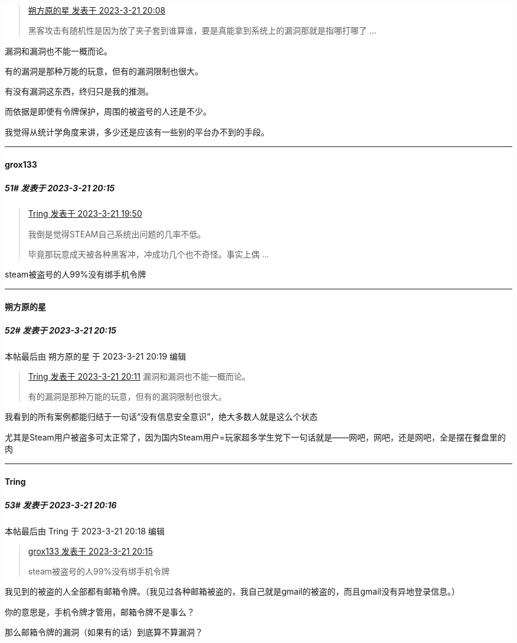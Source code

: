 <blockquote><a href="httphttps://bbs.saraba1st.com/2b/forum.php?mod=redirect&amp;goto=findpost&amp;pid=60171577&amp;ptid=2125123" target="_blank">朔方原的星 发表于 2023-3-21 20:08</a>

黑客攻击有随机性是因为放了夹子套到谁算谁，要是真能拿到系统上的漏洞那就是指哪打哪了 ...</blockquote>
漏洞和漏洞也不能一概而论。

有的漏洞是那种万能的玩意，但有的漏洞限制也很大。

有没有漏洞这东西，终归只是我的推测。

而依据是即使有令牌保护，周围的被盗号的人还是不少。

我觉得从统计学角度来讲，多少还是应该有一些别的平台办不到的手段。

*****

####  grox133  
##### 51#       发表于 2023-3-21 20:15

<blockquote><a href="httphttps://bbs.saraba1st.com/2b/forum.php?mod=redirect&amp;goto=findpost&amp;pid=60171388&amp;ptid=2125123" target="_blank">Tring 发表于 2023-3-21 19:50</a>

我倒是觉得STEAM自己系统出问题的几率不低。

毕竟那玩意成天被各种黑客冲，冲成功几个也不奇怪。事实上偶 ...</blockquote>
steam被盗号的人99%没有绑手机令牌

*****

####  朔方原的星  
##### 52#       发表于 2023-3-21 20:15

 本帖最后由 朔方原的星 于 2023-3-21 20:19 编辑 
<blockquote><a href="httphttps://bbs.saraba1st.com/2b/forum.php?mod=redirect&amp;goto=findpost&amp;pid=60171624&amp;ptid=2125123" target="_blank">Tring 发表于 2023-3-21 20:11</a>
漏洞和漏洞也不能一概而论。

有的漏洞是那种万能的玩意，但有的漏洞限制也很大。</blockquote>
我看到的所有案例都能归结于一句话“没有信息安全意识”，绝大多数人就是这么个状态

尤其是Steam用户被盗多可太正常了，因为国内Steam用户=玩家超多学生党下一句话就是——网吧，网吧，还是网吧，全是摆在餐盘里的肉

*****

####  Tring  
##### 53#       发表于 2023-3-21 20:16

 本帖最后由 Tring 于 2023-3-21 20:18 编辑 
<blockquote><a href="httphttps://bbs.saraba1st.com/2b/forum.php?mod=redirect&amp;goto=findpost&amp;pid=60171672&amp;ptid=2125123" target="_blank">grox133 发表于 2023-3-21 20:15</a>

steam被盗号的人99%没有绑手机令牌</blockquote>
我见到的被盗的人全部都有邮箱令牌。（我见过各种邮箱被盗的，我自己就是gmail的被盗的，而且gmail没有异地登录信息。）

你的意思是，手机令牌才管用，邮箱令牌不是事么？

那么邮箱令牌的漏洞（如果有的话）到底算不算漏洞？

